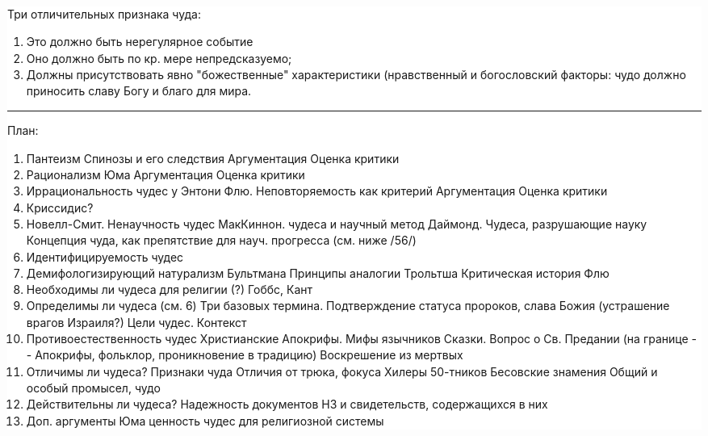 Три отличительных признака чуда:

1. Это должно быть нерегулярное событие
2. Оно должно быть по кр. мере непредсказуемо;
3. Должны присутствовать явно "божественные" характеристики (нравственный и богословский факторы: чудо должно приносить славу Богу и благо для мира.



-----------


План:

1. Пантеизм Спинозы и его следствия
Аргументация
Оценка критики
2. Рационализм Юма
Аргументация
Оценка критики
3. Иррациональность чудес у Энтони Флю.
Неповторяемость как критерий
Аргументация
Оценка критики
4. Криссидис?
5. Новелл-Смит. Ненаучность чудес
МакКиннон. чудеса и научный метод
Даймонд. Чудеса, разрушающие науку
Концепция чуда, как препятствие для науч. прогресса (см. ниже /56/)
6. Идентифицируемость чудес
7. Демифологизирующий натурализм Бультмана
Принципы аналогии Трольтша
Критическая история Флю
8. Необходимы ли чудеса для религии (?)
Гоббс, Кант
9. Определимы ли чудеса (см. 6)
Три базовых термина.
Подтверждение статуса пророков, слава Божия (устрашение врагов Израиля?)
Цели чудес.
Контекст
10. Противоестественность чудес
Христианские Апокрифы.
Мифы язычников
Сказки.
Вопрос о Св. Предании (на границе -- Апокрифы, фольклор, проникновение в традицию)
Воскрешение из мертвых
11. Отличимы ли чудеса?
Признаки чуда
Отличия от трюка, фокуса
Хилеры 50-тников
Бесовские знамения
Общий и особый промысел, чудо
12. Действительны ли чудеса?
Надежность документов НЗ и свидетельств, содержащихся в них
13. Доп. аргументы Юма
ценность чудес для религиозной системы

